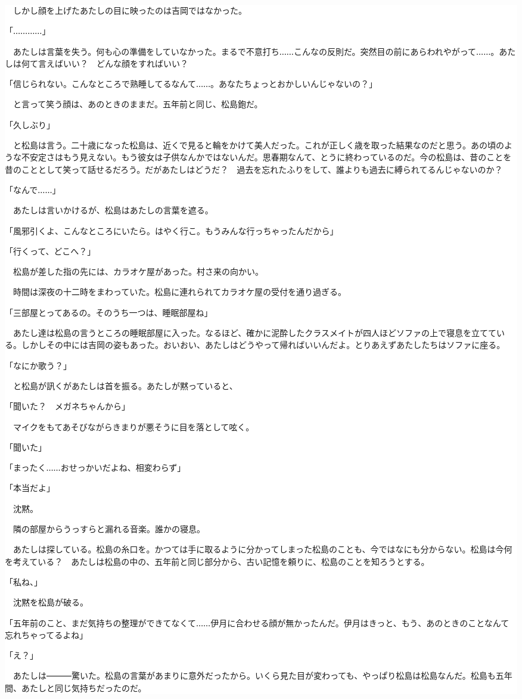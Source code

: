 　しかし顔を上げたあたしの目に映ったのは吉岡ではなかった。
  
「…………」
  
　あたしは言葉を失う。何も心の準備をしていなかった。まるで不意打ち……こんなの反則だ。突然目の前にあらわれやがって……。あたしは何て言えばいい？　どんな顔をすればいい？
  
「信じられない。こんなところで熟睡してるなんて……。あなたちょっとおかしいんじゃないの？」
  
　と言って笑う顔は、あのときのままだ。五年前と同じ、松島鉋だ。
  
「久しぶり」
  
　と松島は言う。二十歳になった松島は、近くで見ると輪をかけて美人だった。これが正しく歳を取った結果なのだと思う。あの頃のような不安定さはもう見えない。もう彼女は子供なんかではないんだ。思春期なんて、とうに終わっているのだ。今の松島は、昔のことを昔のこととして笑って話せるだろう。だがあたしはどうだ？　過去を忘れたふりをして、誰よりも過去に縛られてるんじゃないのか？
  
「なんで……」
  
　あたしは言いかけるが、松島はあたしの言葉を遮る。
  
「風邪引くよ、こんなところにいたら。はやく行こ。もうみんな行っちゃったんだから」
  
「行くって、どこへ？」
  
　松島が差した指の先には、カラオケ屋があった。村さ来の向かい。
  

  
　時間は深夜の十二時をまわっていた。松島に連れられてカラオケ屋の受付を通り過ぎる。
  
「三部屋とってあるの。そのうち一つは、睡眠部屋ね」
  
　あたし達は松島の言うところの睡眠部屋に入った。なるほど、確かに泥酔したクラスメイトが四人ほどソファの上で寝息を立てている。しかしその中には吉岡の姿もあった。おいおい、あたしはどうやって帰ればいいんだよ。とりあえずあたしたちはソファに座る。
  
「なにか歌う？」
  
　と松島が訊くがあたしは首を振る。あたしが黙っていると、
  
「聞いた？　メガネちゃんから」
  
　マイクをもてあそびながらきまりが悪そうに目を落として呟く。
  
「聞いた」
  
「まったく……おせっかいだよね、相変わらず」
  
「本当だよ」
  
　沈黙。
  
　隣の部屋からうっすらと漏れる音楽。誰かの寝息。
  
　あたしは探している。松島の糸口を。かつては手に取るように分かってしまった松島のことも、今ではなにも分からない。松島は今何を考えている？　あたしは松島の中の、五年前と同じ部分から、古い記憶を頼りに、松島のことを知ろうとする。
  
「私ね、」
  
　沈黙を松島が破る。
  
「五年前のこと、まだ気持ちの整理ができてなくて……伊月に合わせる顔が無かったんだ。伊月はきっと、もう、あのときのことなんて忘れちゃってるよね」
  
「え？」
  
　あたしは―――驚いた。松島の言葉があまりに意外だったから。いくら見た目が変わっても、やっぱり松島は松島なんだ。松島も五年間、あたしと同じ気持ちだったのだ。
  